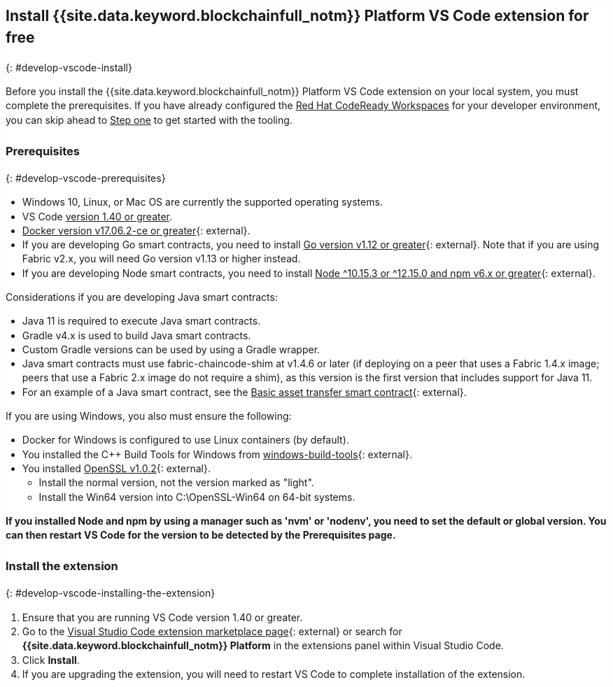 ## Install {{site.data.keyword.blockchainfull_notm}} Platform VS Code extension for free
{: #develop-vscode-install}

Before you install the {{site.data.keyword.blockchainfull_notm}} Platform VS Code extension on your local system, you must complete the prerequisites. If you have already configured the [Red Hat CodeReady Workspaces](#develop-vscode-crw) for your developer environment, you can skip ahead to [Step one](/docs/blockchain?topic=blockchain-develop-vscode#develop-vscode-guided-tutorials) to get started with the tooling.

### Prerequisites
{: #develop-vscode-prerequisites}

- Windows 10, Linux, or Mac OS are currently the supported operating systems.
- VS Code [version 1.40 or greater](https://code.visualstudio.com/).
- [Docker version v17.06.2-ce or greater](https://www.docker.com/get-started){: external}.
- If you are developing Go smart contracts, you need to install [Go version v1.12 or greater](https://golang.org/dl/){: external}. Note that if you are using Fabric v2.x, you will need Go version v1.13 or higher instead.
- If you are developing Node smart contracts, you need to install [Node ^10.15.3 or ^12.15.0 and npm v6.x or greater](https://nodejs.org/en/download/){: external}.

Considerations if you are developing Java smart contracts:

- Java 11 is required to execute Java smart contracts.
- Gradle v4.x is used to build Java smart contracts.
- Custom Gradle versions can be used by using a Gradle wrapper.
- Java smart contracts must use fabric-chaincode-shim at v1.4.6 or later (if deploying on a peer that uses a Fabric 1.4.x image; peers that use a Fabric 2.x image do not require a shim), as this version is the first version that includes support for Java 11.
- For an example of a Java smart contract, see the [Basic asset transfer smart contract](https://github.com/hyperledger/fabric-samples/tree/master/asset-transfer-basic/chaincode-java){: external}.


If you are using Windows, you also must ensure the following:

- Docker for Windows is configured to use Linux containers (by default).
- You installed the C++ Build Tools for Windows from [windows-build-tools](https://github.com/felixrieseberg/windows-build-tools#windows-build-tools){: external}.
- You installed [OpenSSL v1.0.2](https://www.openssl.org/community/binaries.html){: external}.
  - Install the normal version, not the version marked as "light".
  - Install the Win64 version into C:\OpenSSL-Win64 on 64-bit systems.

**If you installed Node and npm by using a manager such as 'nvm' or 'nodenv', you need to set the default or global version. You can then restart VS Code for the version to be detected by the Prerequisites page.**

### Install the extension
{: #develop-vscode-installing-the-extension}

1. Ensure that you are running VS Code version 1.40 or greater.
2. Go to the [Visual Studio Code extension marketplace page](https://marketplace.visualstudio.com/items?itemName=IBMBlockchain.ibm-blockchain-platform){: external} or search for **{{site.data.keyword.blockchainfull_notm}} Platform** in the extensions panel within Visual Studio Code.
3. Click **Install**.
4. If you are upgrading the extension, you will need to restart VS Code to complete installation of the extension.  
